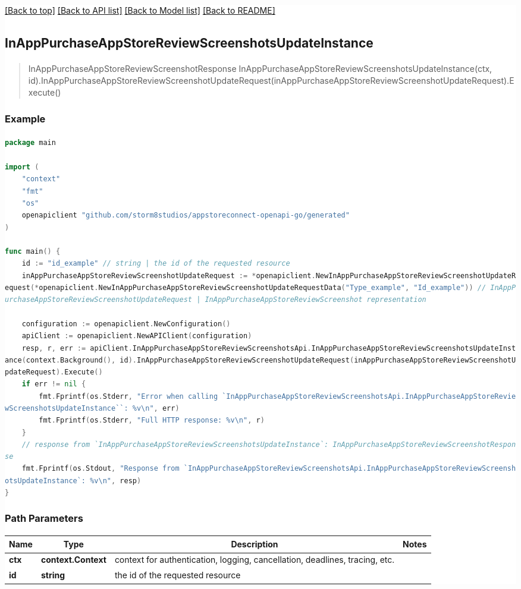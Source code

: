 [[Back to top]](#) [[Back to API list]](../README.md#documentation-for-api-endpoints)
[[Back to Model list]](../README.md#documentation-for-models)
[[Back to README]](../README.md)


## InAppPurchaseAppStoreReviewScreenshotsUpdateInstance

> InAppPurchaseAppStoreReviewScreenshotResponse InAppPurchaseAppStoreReviewScreenshotsUpdateInstance(ctx, id).InAppPurchaseAppStoreReviewScreenshotUpdateRequest(inAppPurchaseAppStoreReviewScreenshotUpdateRequest).Execute()



### Example

```go
package main

import (
    "context"
    "fmt"
    "os"
    openapiclient "github.com/storm8studios/appstoreconnect-openapi-go/generated"
)

func main() {
    id := "id_example" // string | the id of the requested resource
    inAppPurchaseAppStoreReviewScreenshotUpdateRequest := *openapiclient.NewInAppPurchaseAppStoreReviewScreenshotUpdateRequest(*openapiclient.NewInAppPurchaseAppStoreReviewScreenshotUpdateRequestData("Type_example", "Id_example")) // InAppPurchaseAppStoreReviewScreenshotUpdateRequest | InAppPurchaseAppStoreReviewScreenshot representation

    configuration := openapiclient.NewConfiguration()
    apiClient := openapiclient.NewAPIClient(configuration)
    resp, r, err := apiClient.InAppPurchaseAppStoreReviewScreenshotsApi.InAppPurchaseAppStoreReviewScreenshotsUpdateInstance(context.Background(), id).InAppPurchaseAppStoreReviewScreenshotUpdateRequest(inAppPurchaseAppStoreReviewScreenshotUpdateRequest).Execute()
    if err != nil {
        fmt.Fprintf(os.Stderr, "Error when calling `InAppPurchaseAppStoreReviewScreenshotsApi.InAppPurchaseAppStoreReviewScreenshotsUpdateInstance``: %v\n", err)
        fmt.Fprintf(os.Stderr, "Full HTTP response: %v\n", r)
    }
    // response from `InAppPurchaseAppStoreReviewScreenshotsUpdateInstance`: InAppPurchaseAppStoreReviewScreenshotResponse
    fmt.Fprintf(os.Stdout, "Response from `InAppPurchaseAppStoreReviewScreenshotsApi.InAppPurchaseAppStoreReviewScreenshotsUpdateInstance`: %v\n", resp)
}
```

### Path Parameters


Name | Type | Description  | Notes
------------- | ------------- | ------------- | -------------
**ctx** | **context.Context** | context for authentication, logging, cancellation, deadlines, tracing, etc.
**id** | **string** | the id of the requested resource | 
